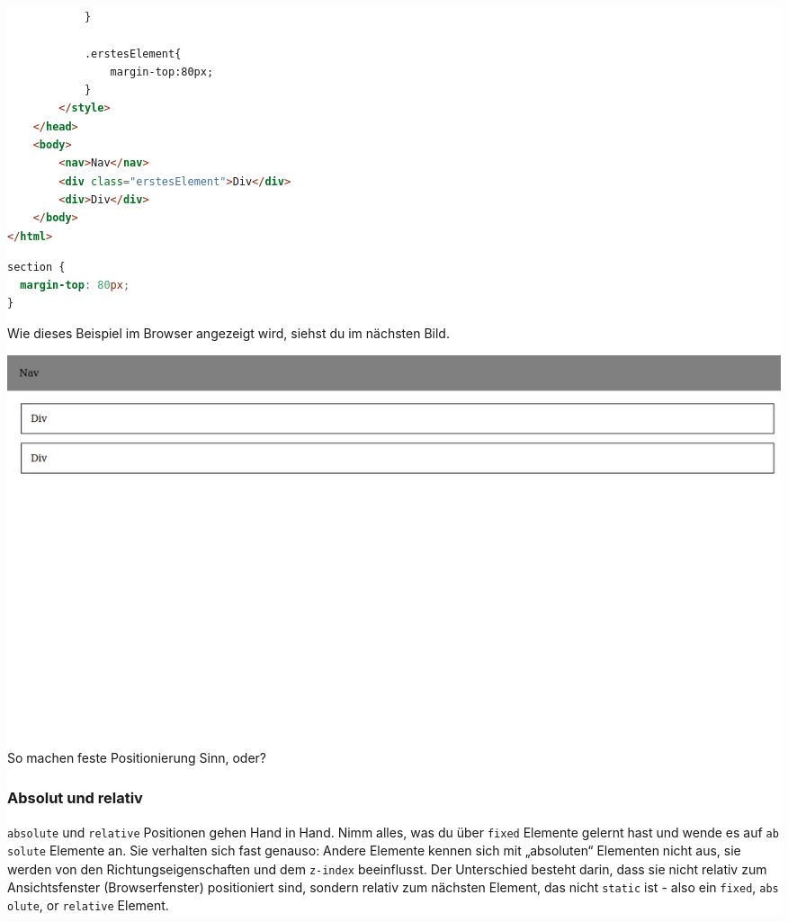```html
			}
			
			.erstesElement{
				margin-top:80px;				
			}
		</style>
	</head>
	<body>
		<nav>Nav</nav>
		<div class="erstesElement">Div</div>
		<div>Div</div>
	</body>
</html>
```

```css
section {
  margin-top: 80px;
}
```

Wie dieses Beispiel im Browser angezeigt wird, siehst du im nächsten Bild.

![](../images/nav3.png)

So machen feste Positionierung Sinn, oder?

### Absolut und relativ

`absolute` und `relative` Positionen gehen Hand in Hand. Nimm alles, was du über `fixed` Elemente gelernt hast und wende es auf `absolute` Elemente an. Sie verhalten sich fast genauso: Andere Elemente kennen sich mit „absoluten“ Elementen nicht aus, sie werden von den Richtungseigenschaften und dem `z-index` beeinflusst. Der Unterschied besteht darin, dass sie nicht relativ zum Ansichtsfenster (Browserfenster) positioniert sind, sondern relativ zum nächsten Element, das nicht `static` ist - also ein `fixed`, `absolute`, or `relative` Element.
